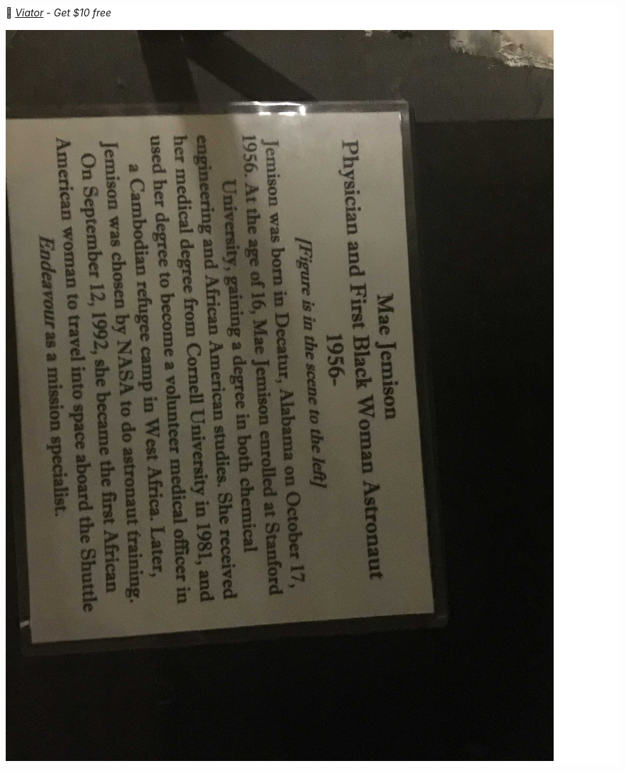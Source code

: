 🛴 <i><a href="https://www.awin1.com/awclick.php?gid=385121&mid=11018&awinaffid=323811&linkid=2598552&clickref=" target="_blank">Viator</a> - Get $10 free</i><br>

<picture>
  <source srcset="/img/black wax museum (43).webp" type="image/webp">
  <source srcset="/img/black wax museum (43).jpg" type="image/jpeg">
<img src="/img/black wax museum (43).jpg">
</picture>
<br>
